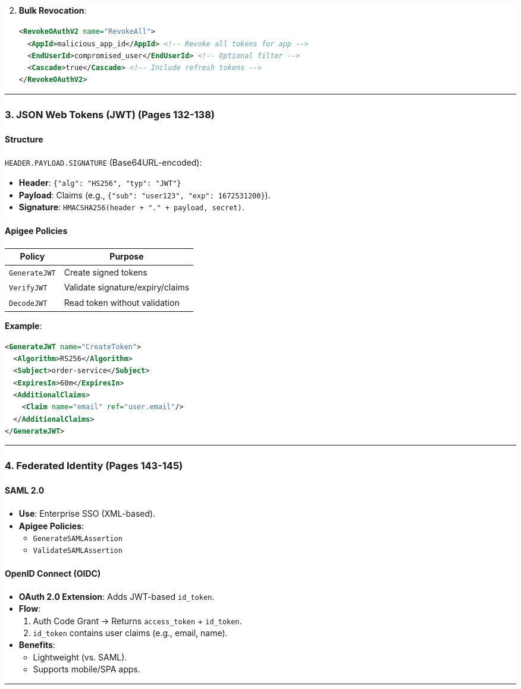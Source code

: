 2. **Bulk Revocation**:  
   ```xml
   <RevokeOAuthV2 name="RevokeAll">
     <AppId>malicious_app_id</AppId> <!-- Revoke all tokens for app -->
     <EndUserId>compromised_user</EndUserId> <!-- Optional filter -->
     <Cascade>true</Cascade> <!-- Include refresh tokens -->
   </RevokeOAuthV2>
   ```  

---

### **3. JSON Web Tokens (JWT) (Pages 132-138)**  
#### **Structure**  
`HEADER.PAYLOAD.SIGNATURE` (Base64URL-encoded):  
- **Header**: `{"alg": "HS256", "typ": "JWT"}`  
- **Payload**: Claims (e.g., `{"sub": "user123", "exp": 1672531200}`).  
- **Signature**: `HMACSHA256(header + "." + payload, secret)`.  

#### **Apigee Policies**  
| Policy | Purpose |  
|--------|---------|  
| `GenerateJWT` | Create signed tokens |  
| `VerifyJWT` | Validate signature/expiry/claims |  
| `DecodeJWT` | Read token without validation |  

**Example**:  
```xml
<GenerateJWT name="CreateToken">
  <Algorithm>RS256</Algorithm>
  <Subject>order-service</Subject>
  <ExpiresIn>60m</ExpiresIn>
  <AdditionalClaims>
    <Claim name="email" ref="user.email"/>
  </AdditionalClaims>
</GenerateJWT>
```

---

### **4. Federated Identity (Pages 143-145)**  
#### **SAML 2.0**  
- **Use**: Enterprise SSO (XML-based).  
- **Apigee Policies**:  
  - `GenerateSAMLAssertion`  
  - `ValidateSAMLAssertion`  

#### **OpenID Connect (OIDC)**  
- **OAuth 2.0 Extension**: Adds JWT-based `id_token`.  
- **Flow**:  
  1. Auth Code Grant → Returns `access_token` + `id_token`.  
  2. `id_token` contains user claims (e.g., email, name).  
- **Benefits**:  
  - Lightweight (vs. SAML).  
  - Supports mobile/SPA apps.  

---